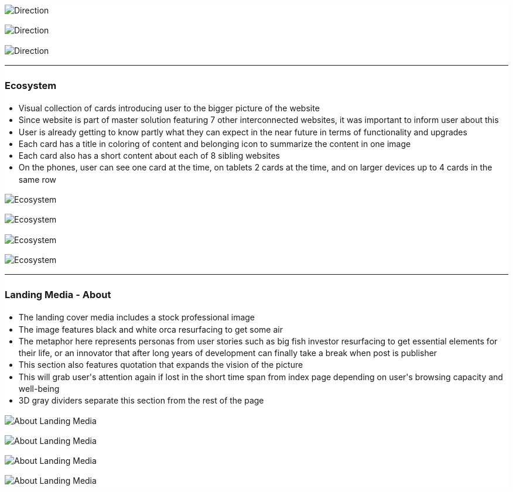 ![Direction](./assets/media/images/features/4-home-3-direction-2.jpg)

![Direction](./assets/media/images/features/4-home-3-direction-3.jpg)

![Direction](./assets/media/images/features/4-home-3-direction-4.jpg)

---

### Ecosystem

  - Visual collection of cards introducing user to the bigger picture of the website
  - Since website is part of master solution featuring 7 other interconnected websites, it was important to inform user about this
  - User is already getting to know partly what they can expect in the near future in terms of functionality and upgrades
  - Each card has a title in coloring of content and belonging icon to summarize the content in one image
  - Each card also has a short content about each of 8 sibling websites
  - On the phones, user can see one card at the time, on tablets 2 cards at the time, and on larger devices up to 4 cards in the same row

![Ecosystem](./assets/media/images/features/4-home-4-ecosystem.jpg)

![Ecosystem](./assets/media/images/features/4-home-4-ecosystem-2.jpg)

![Ecosystem](./assets/media/images/features/4-home-4-ecosystem-3.jpg)

![Ecosystem](./assets/media/images/features/4-home-4-ecosystem-4.jpg)

---

### Landing Media - About

  - The landing cover media includes a stock professional image
  - The image features black and white orca resurfacing to get some air
  - The metaphor here represents personas from user stories such as big fish investor resurfacing to get essential elements for their life, or an innovator that after long years of development can finally take a break when post is publisher
  - This section also features quotation that expands the vision of the picture
  - This will grab user's attention again if lost in the short time span from index page depending on user's browsing capacity and well-being
  - 3D gray dividers separate this section from the rest of the page

![About Landing Media](./assets/media/images/features/5-about-1-landing.jpg)

![About Landing Media](./assets/media/images/features/5-about-1-landing-2.jpg)

![About Landing Media](./assets/media/images/features/5-about-1-landing-3.jpg)

![About Landing Media](./assets/media/images/features/5-about-1-landing-4.jpg)
